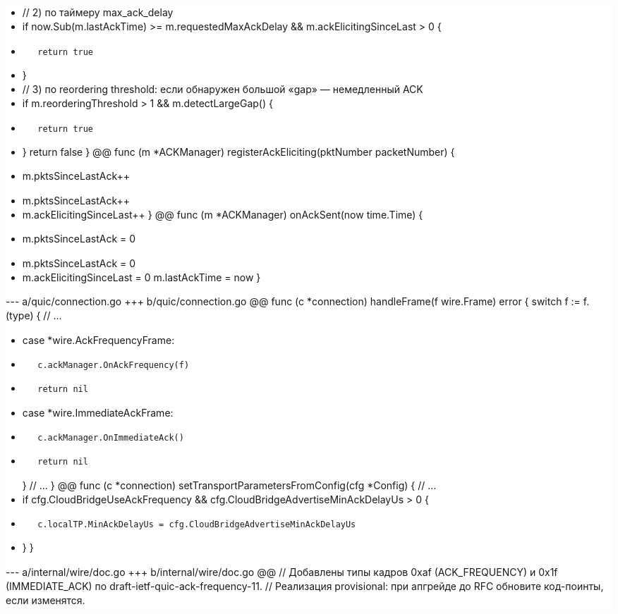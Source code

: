 +    // 2) по таймеру max_ack_delay
+    if now.Sub(m.lastAckTime) >= m.requestedMaxAckDelay && m.ackElicitingSinceLast > 0 {
+        return true
+    }
+    // 3) по reordering threshold: если обнаружен большой «gap» — немедленный ACK
+    if m.reorderingThreshold > 1 && m.detectLargeGap() {
+        return true
+    }
     return false
 }
@@
 func (m *ACKManager) registerAckEliciting(pktNumber packetNumber) {
-    m.pktsSinceLastAck++
+    m.pktsSinceLastAck++
+    m.ackElicitingSinceLast++
 }
@@
 func (m *ACKManager) onAckSent(now time.Time) {
-    m.pktsSinceLastAck = 0
+    m.pktsSinceLastAck = 0
+    m.ackElicitingSinceLast = 0
     m.lastAckTime = now
 }

--- a/quic/connection.go
+++ b/quic/connection.go
@@
 func (c *connection) handleFrame(f wire.Frame) error {
     switch f := f.(type) {
     // ...
+    case *wire.AckFrequencyFrame:
+        c.ackManager.OnAckFrequency(f)
+        return nil
+    case *wire.ImmediateAckFrame:
+        c.ackManager.OnImmediateAck()
+        return nil
     }
     // ...
 }
@@
 func (c *connection) setTransportParametersFromConfig(cfg *Config) {
     // ...
+    if cfg.CloudBridgeUseAckFrequency && cfg.CloudBridgeAdvertiseMinAckDelayUs > 0 {
+        c.localTP.MinAckDelayUs = cfg.CloudBridgeAdvertiseMinAckDelayUs
+    }
 }

--- a/internal/wire/doc.go
+++ b/internal/wire/doc.go
@@
 // Добавлены типы кадров 0xaf (ACK_FREQUENCY) и 0x1f (IMMEDIATE_ACK) по draft-ietf-quic-ack-frequency-11.
 // Реализация provisional: при апгрейде до RFC обновите код-поинты, если изменятся.
